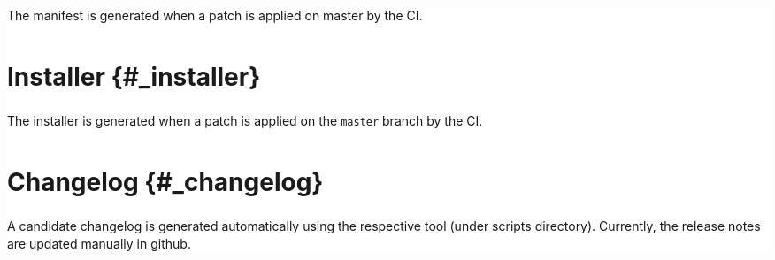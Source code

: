 The manifest is generated when a patch is applied on master by the CI.

# Installer {#_installer}

The installer is generated when a patch is applied on the `master`
branch by the CI.

# Changelog {#_changelog}

A candidate changelog is generated automatically using the respective
tool (under scripts directory). Currently, the release notes are updated
manually in github.
